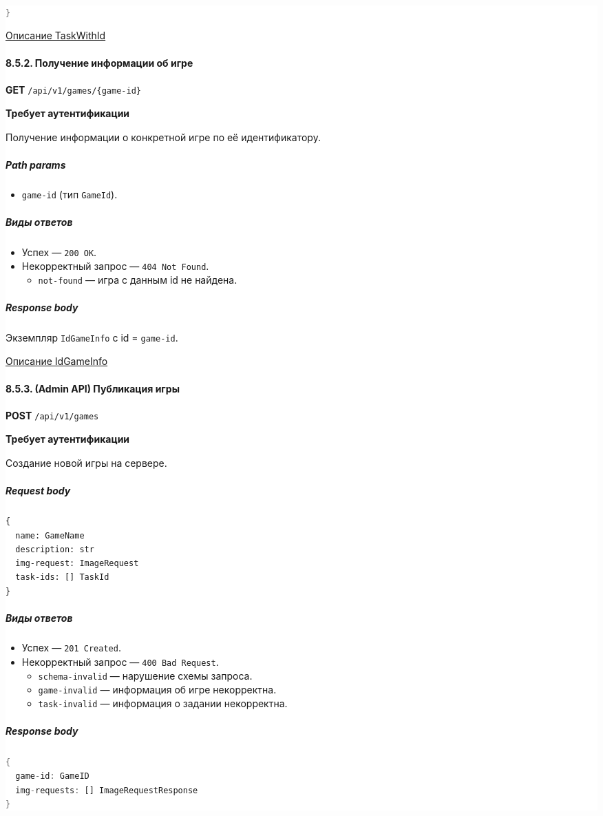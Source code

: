 ```rust
}
```
[Описание TaskWithId](#Описание-Task)

#### 8.5.2. Получение информации об игре
**GET** `/api/v1/games/{game-id}`

**Требует аутентификации**

Получение информации о конкретной игре по её идентификатору.

##### Path params
- `game-id` (тип `GameId`).

##### Виды ответов
- Успех — `200 OK`.
- Некорректный запрос — `404 Not Found`.
  - `not-found` — игра с данным id не найдена.

##### Response body
Экземпляр `IdGameInfo` c id = `game-id`.

[Описание IdGameInfo](#GameInfo)

#### 8.5.3. (Admin API) Публикация игры
**POST** `/api/v1/games`

**Требует аутентификации**

Создание новой игры на сервере.

##### Request body
```rust!
{
  name: GameName
  description: str
  img-request: ImageRequest
  task-ids: [] TaskId
}
```

##### Виды ответов
- Успех — `201 Created`.
- Некорректный запрос — `400 Bad Request`.
  - `schema-invalid` — нарушение схемы запроса.
  - `game-invalid` — информация об игре некорректна.
  - `task-invalid` — информация о задании некорректна.

##### Response body
```rust
{
  game-id: GameID
  img-requests: [] ImageRequestResponse
}
```
